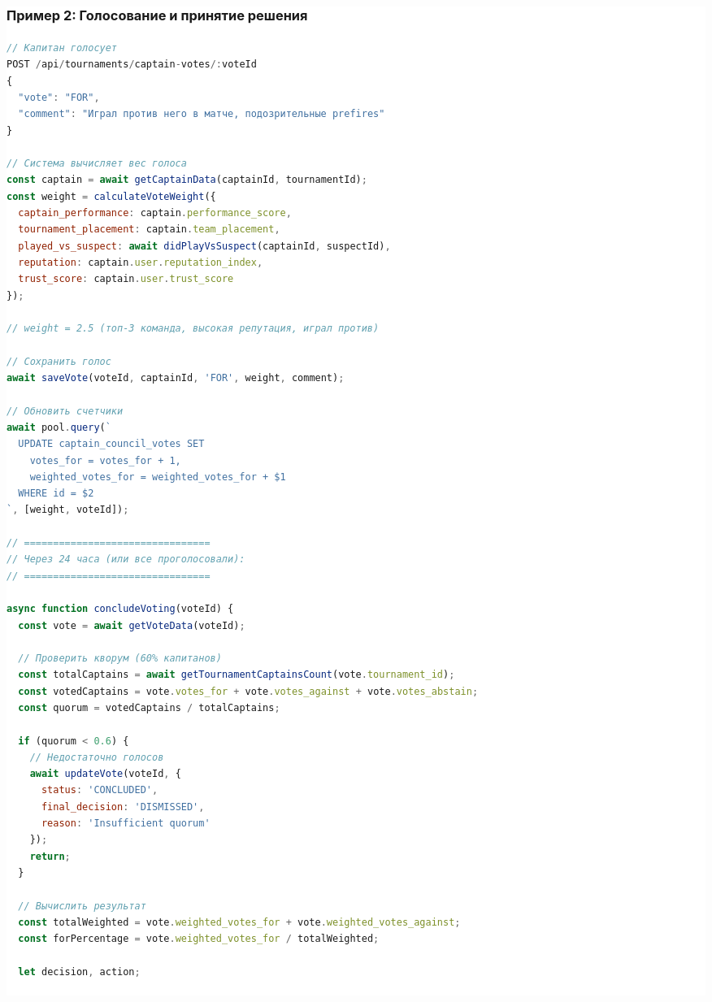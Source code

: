 ```javascript
```

### Пример 2: Голосование и принятие решения

```javascript
// Капитан голосует
POST /api/tournaments/captain-votes/:voteId
{
  "vote": "FOR",
  "comment": "Играл против него в матче, подозрительные prefires"
}

// Система вычисляет вес голоса
const captain = await getCaptainData(captainId, tournamentId);
const weight = calculateVoteWeight({
  captain_performance: captain.performance_score,
  tournament_placement: captain.team_placement,
  played_vs_suspect: await didPlayVsSuspect(captainId, suspectId),
  reputation: captain.user.reputation_index,
  trust_score: captain.user.trust_score
});

// weight = 2.5 (топ-3 команда, высокая репутация, играл против)

// Сохранить голос
await saveVote(voteId, captainId, 'FOR', weight, comment);

// Обновить счетчики
await pool.query(`
  UPDATE captain_council_votes SET
    votes_for = votes_for + 1,
    weighted_votes_for = weighted_votes_for + $1
  WHERE id = $2
`, [weight, voteId]);

// ================================
// Через 24 часа (или все проголосовали):
// ================================

async function concludeVoting(voteId) {
  const vote = await getVoteData(voteId);
  
  // Проверить кворум (60% капитанов)
  const totalCaptains = await getTournamentCaptainsCount(vote.tournament_id);
  const votedCaptains = vote.votes_for + vote.votes_against + vote.votes_abstain;
  const quorum = votedCaptains / totalCaptains;
  
  if (quorum < 0.6) {
    // Недостаточно голосов
    await updateVote(voteId, {
      status: 'CONCLUDED',
      final_decision: 'DISMISSED',
      reason: 'Insufficient quorum'
    });
    return;
  }
  
  // Вычислить результат
  const totalWeighted = vote.weighted_votes_for + vote.weighted_votes_against;
  const forPercentage = vote.weighted_votes_for / totalWeighted;
  
  let decision, action;
  
```